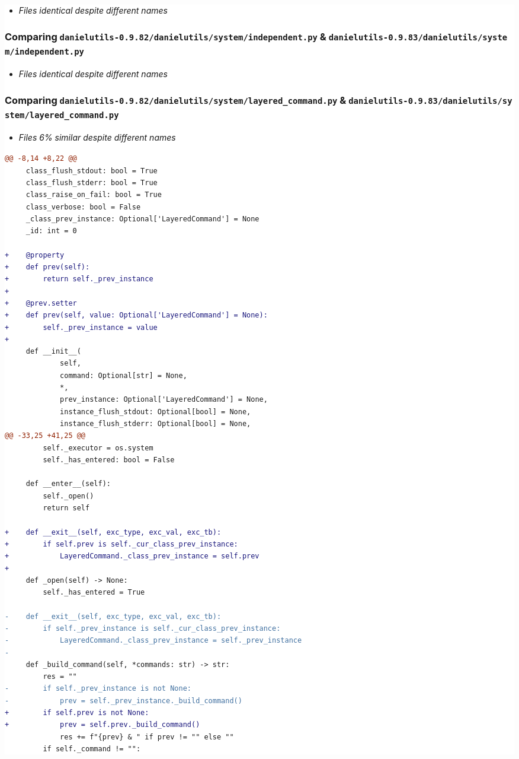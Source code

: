  * *Files identical despite different names*

### Comparing `danielutils-0.9.82/danielutils/system/independent.py` & `danielutils-0.9.83/danielutils/system/independent.py`

 * *Files identical despite different names*

### Comparing `danielutils-0.9.82/danielutils/system/layered_command.py` & `danielutils-0.9.83/danielutils/system/layered_command.py`

 * *Files 6% similar despite different names*

```diff
@@ -8,14 +8,22 @@
     class_flush_stdout: bool = True
     class_flush_stderr: bool = True
     class_raise_on_fail: bool = True
     class_verbose: bool = False
     _class_prev_instance: Optional['LayeredCommand'] = None
     _id: int = 0
 
+    @property
+    def prev(self):
+        return self._prev_instance
+
+    @prev.setter
+    def prev(self, value: Optional['LayeredCommand'] = None):
+        self._prev_instance = value
+
     def __init__(
             self,
             command: Optional[str] = None,
             *,
             prev_instance: Optional['LayeredCommand'] = None,
             instance_flush_stdout: Optional[bool] = None,
             instance_flush_stderr: Optional[bool] = None,
@@ -33,25 +41,25 @@
         self._executor = os.system
         self._has_entered: bool = False
 
     def __enter__(self):
         self._open()
         return self
 
+    def __exit__(self, exc_type, exc_val, exc_tb):
+        if self.prev is self._cur_class_prev_instance:
+            LayeredCommand._class_prev_instance = self.prev
+
     def _open(self) -> None:
         self._has_entered = True
 
-    def __exit__(self, exc_type, exc_val, exc_tb):
-        if self._prev_instance is self._cur_class_prev_instance:
-            LayeredCommand._class_prev_instance = self._prev_instance
-
     def _build_command(self, *commands: str) -> str:
         res = ""
-        if self._prev_instance is not None:
-            prev = self._prev_instance._build_command()
+        if self.prev is not None:
+            prev = self.prev._build_command()
             res += f"{prev} & " if prev != "" else ""
         if self._command != "":
```